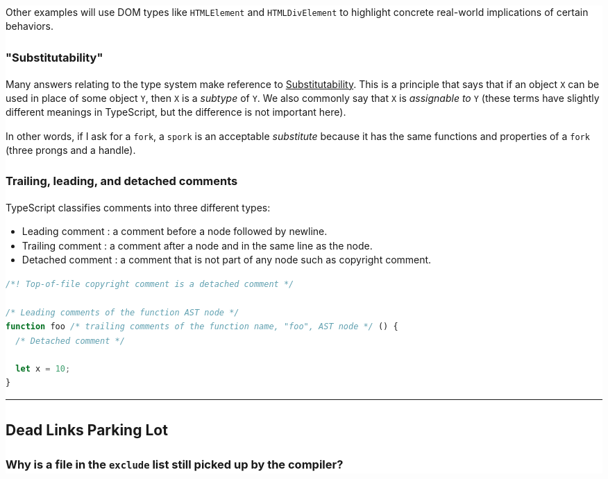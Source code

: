 Other examples will use DOM types like `HTMLElement` and `HTMLDivElement` to highlight concrete real-world implications of certain behaviors.

### "Substitutability"
Many answers relating to the type system make reference to [Substitutability](https://en.wikipedia.org/wiki/Liskov_substitution_principle).
This is a principle that says that if an object `X` can be used in place of some object `Y`, then `X` is a *subtype* of `Y`.
We also commonly say that `X` is *assignable to* `Y` (these terms have slightly different meanings in TypeScript, but the difference is not important here).

In other words, if I ask for a `fork`, a `spork` is an acceptable *substitute* because it has the same functions and properties of a `fork` (three prongs and a handle).

### Trailing, leading, and detached comments
TypeScript classifies comments into three different types:

- Leading comment  : a comment before a node followed by newline.
- Trailing comment : a comment after a node and in the same line as the node.
- Detached comment : a comment that is not part of any node such as copyright comment.
```ts
/*! Top-of-file copyright comment is a detached comment */

/* Leading comments of the function AST node */
function foo /* trailing comments of the function name, "foo", AST node */ () {
  /* Detached comment */

  let x = 10;
}
```

----------------------------------------------------------------------------------------

## Dead Links Parking Lot

### Why is a file in the `exclude` list still picked up by the compiler?

